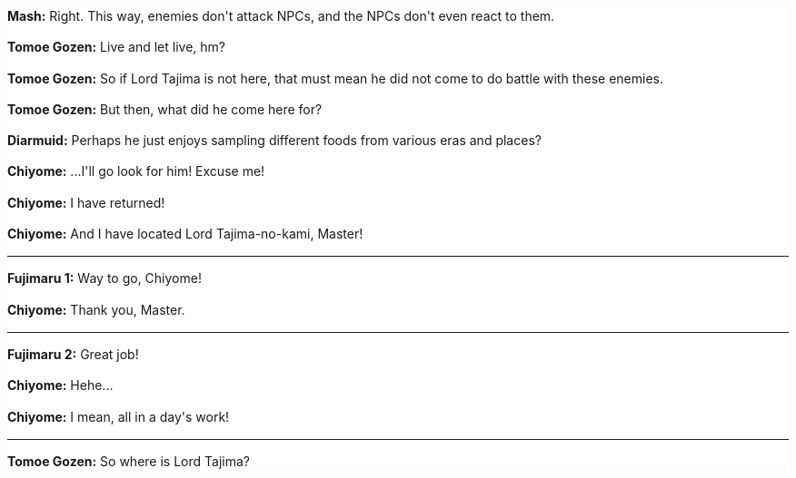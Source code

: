  
**Mash:**
Right. This way, enemies don't attack NPCs,
and the NPCs don't even react to them.

 
**Tomoe Gozen:**
Live and let live, hm?

 
**Tomoe Gozen:**
So if Lord Tajima is not here, that must mean he did not come to do battle with these enemies.

 
**Tomoe Gozen:**
But then, what did he come here for?

 
**Diarmuid:**
Perhaps he just enjoys sampling different foods from various eras and places?

 
**Chiyome:**
...I'll go look for him!
Excuse me!

 
**Chiyome:**
I have returned!

 
**Chiyome:**
And I have located Lord Tajima-no-kami, Master!

 
---

**Fujimaru 1:**
Way to go, Chiyome!


 
**Chiyome:**
Thank you, Master.

 
---

**Fujimaru 2:**
Great job!


 
**Chiyome:**
Hehe...

 
**Chiyome:**
I mean, all in a day's work!

 
---

 
**Tomoe Gozen:**
So where is Lord Tajima?
